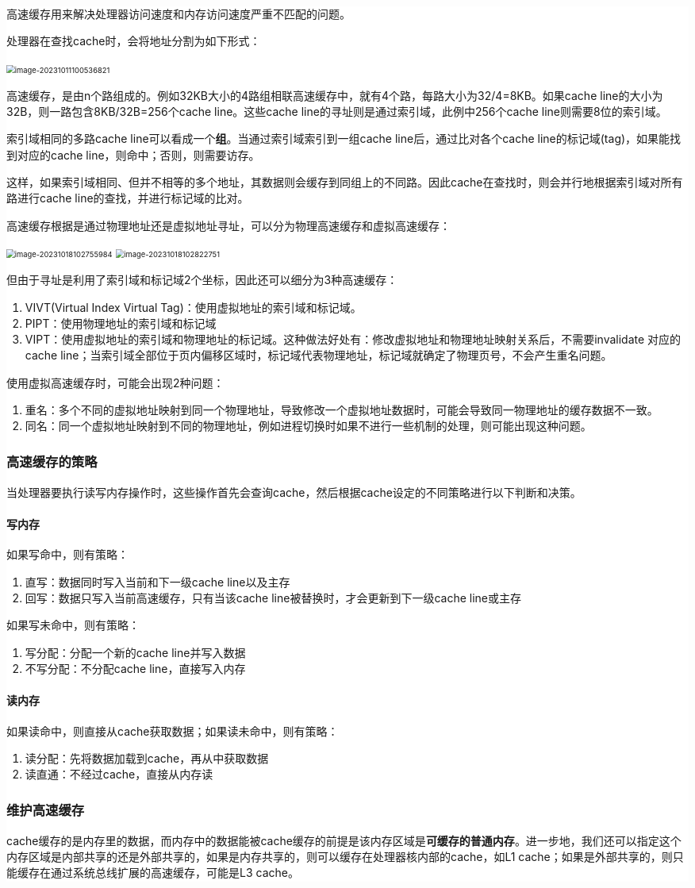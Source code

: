 高速缓存用来解决处理器访问速度和内存访问速度严重不匹配的问题。

处理器在查找cache时，会将地址分割为如下形式：

<img src="https://mdpics4lgw.oss-cn-beijing.aliyuncs.com/aliyun/202310111005147.png" alt="image-20231011100536821" style="zoom: 67%;" />

高速缓存，是由n个路组成的。例如32KB大小的4路组相联高速缓存中，就有4个路，每路大小为32/4=8KB。如果cache line的大小为32B，则一路包含8KB/32B=256个cache line。这些cache line的寻址则是通过索引域，此例中256个cache line则需要8位的索引域。

索引域相同的多路cache line可以看成一个**组**。当通过索引域索引到一组cache line后，通过比对各个cache line的标记域(tag)，如果能找到对应的cache line，则命中；否则，则需要访存。

这样，如果索引域相同、但并不相等的多个地址，其数据则会缓存到同组上的不同路。因此cache在查找时，则会并行地根据索引域对所有路进行cache line的查找，并进行标记域的比对。

高速缓存根据是通过物理地址还是虚拟地址寻址，可以分为物理高速缓存和虚拟高速缓存：

<img src="https://mdpics4lgw.oss-cn-beijing.aliyuncs.com/aliyun/202310181027250.png" alt="image-20231018102755984" style="zoom: 67%;" />

<img src="https://mdpics4lgw.oss-cn-beijing.aliyuncs.com/aliyun/202310181028969.png" alt="image-20231018102822751" style="zoom:67%;" />

但由于寻址是利用了索引域和标记域2个坐标，因此还可以细分为3种高速缓存：

1. VIVT(Virtual Index Virtual Tag)：使用虚拟地址的索引域和标记域。
2. PIPT：使用物理地址的索引域和标记域
3. VIPT：使用虚拟地址的索引域和物理地址的标记域。这种做法好处有：修改虚拟地址和物理地址映射关系后，不需要invalidate 对应的cache line；当索引域全部位于页内偏移区域时，标记域代表物理地址，标记域就确定了物理页号，不会产生重名问题。

使用虚拟高速缓存时，可能会出现2种问题：

1. 重名：多个不同的虚拟地址映射到同一个物理地址，导致修改一个虚拟地址数据时，可能会导致同一物理地址的缓存数据不一致。
2. 同名：同一个虚拟地址映射到不同的物理地址，例如进程切换时如果不进行一些机制的处理，则可能出现这种问题。

### 高速缓存的策略

当处理器要执行读写内存操作时，这些操作首先会查询cache，然后根据cache设定的不同策略进行以下判断和决策。

#### 写内存

如果写命中，则有策略：

1. 直写：数据同时写入当前和下一级cache line以及主存
2. 回写：数据只写入当前高速缓存，只有当该cache line被替换时，才会更新到下一级cache line或主存

如果写未命中，则有策略：

1. 写分配：分配一个新的cache line并写入数据
2. 不写分配：不分配cache line，直接写入内存

#### 读内存

如果读命中，则直接从cache获取数据；如果读未命中，则有策略：

1. 读分配：先将数据加载到cache，再从中获取数据
2. 读直通：不经过cache，直接从内存读

### 维护高速缓存

cache缓存的是内存里的数据，而内存中的数据能被cache缓存的前提是该内存区域是**可缓存的普通内存**。进一步地，我们还可以指定这个内存区域是内部共享的还是外部共享的，如果是内存共享的，则可以缓存在处理器核内部的cache，如L1 cache；如果是外部共享的，则只能缓存在通过系统总线扩展的高速缓存，可能是L3 cache。
